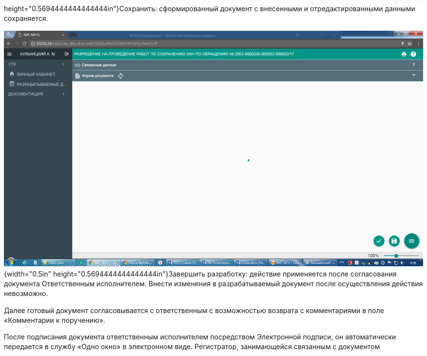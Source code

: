 height="0.5694444444444444in"}Сохранить: сформированный документ с
внесенными и отредактированными данными сохраняется.

![](../images/media/image48.png){width="0.5in"
height="0.5694444444444444in"}Завершить разработку: действие применяется
после согласования документа Ответственным исполнителем. Внести
изменения в разрабатываемый документ после осуществления действия
невозможно.

Далее готовый документ согласовывается с ответственным с возможностью
возврата с комментариями в поле «Комментарии к поручению».

После подписания документа ответственным исполнителем посредством
Электронной подписи, он автоматически передается в службу «Одно окно» в
электронном виде. Регистратор, занимающейся связанным с документом
